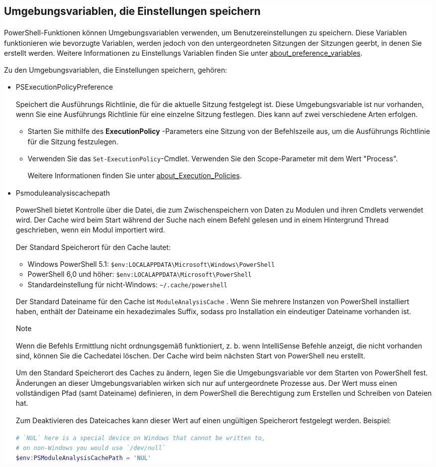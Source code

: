 ## <a name="environment-variables-that-store-preferences"></a>Umgebungsvariablen, die Einstellungen speichern

PowerShell-Funktionen können Umgebungsvariablen verwenden, um Benutzereinstellungen zu speichern.
Diese Variablen funktionieren wie bevorzugte Variablen, werden jedoch von den untergeordneten Sitzungen der Sitzungen geerbt, in denen Sie erstellt werden. Weitere Informationen zu Einstellungs Variablen finden Sie unter [about_preference_variables](about_Preference_Variables.md).

Zu den Umgebungsvariablen, die Einstellungen speichern, gehören:

- PSExecutionPolicyPreference

  Speichert die Ausführungs Richtlinie, die für die aktuelle Sitzung festgelegt ist. Diese Umgebungsvariable ist nur vorhanden, wenn Sie eine Ausführungs Richtlinie für eine einzelne Sitzung festlegen.
  Dies kann auf zwei verschiedene Arten erfolgen.

  - Starten Sie mithilfe des **ExecutionPolicy** -Parameters eine Sitzung von der Befehlszeile aus, um die Ausführungs Richtlinie für die Sitzung festzulegen.

  - Verwenden Sie das `Set-ExecutionPolicy`-Cmdlet. Verwenden Sie den Scope-Parameter mit dem Wert "Process".

    Weitere Informationen finden Sie unter [about_Execution_Policies](about_Execution_Policies.md).

- Psmoduleanalysiscachepath

  PowerShell bietet Kontrolle über die Datei, die zum Zwischenspeichern von Daten zu Modulen und ihren Cmdlets verwendet wird. Der Cache wird beim Start während der Suche nach einem Befehl gelesen und in einem Hintergrund Thread geschrieben, wenn ein Modul importiert wird.

  Der Standard Speicherort für den Cache lautet:

  - Windows PowerShell 5.1: `$env:LOCALAPPDATA\Microsoft\Windows\PowerShell`
  - PowerShell 6,0 und höher: `$env:LOCALAPPDATA\Microsoft\PowerShell`
  - Standardeinstellung für nicht-Windows: `~/.cache/powershell`

  Der Standard Dateiname für den Cache ist `ModuleAnalysisCache` . Wenn Sie mehrere Instanzen von PowerShell installiert haben, enthält der Dateiname ein hexadezimales Suffix, sodass pro Installation ein eindeutiger Dateiname vorhanden ist.

  > [!NOTE]
  > Wenn die Befehls Ermittlung nicht ordnungsgemäß funktioniert, z. b. wenn IntelliSense Befehle anzeigt, die nicht vorhanden sind, können Sie die Cachedatei löschen. Der Cache wird beim nächsten Start von PowerShell neu erstellt.

  Um den Standard Speicherort des Caches zu ändern, legen Sie die Umgebungsvariable vor dem Starten von PowerShell fest. Änderungen an dieser Umgebungsvariablen wirken sich nur auf untergeordnete Prozesse aus. Der Wert muss einen vollständigen Pfad (samt Dateiname) definieren, in dem PowerShell die Berechtigung zum Erstellen und Schreiben von Dateien hat.

  Zum Deaktivieren des Dateicaches kann dieser Wert auf einen ungültigen Speicherort festgelegt werden. Beispiel:

  ```powershell
  # `NUL` here is a special device on Windows that cannot be written to,
  # on non-Windows you would use `/dev/null`
  $env:PSModuleAnalysisCachePath = 'NUL'
  ```
